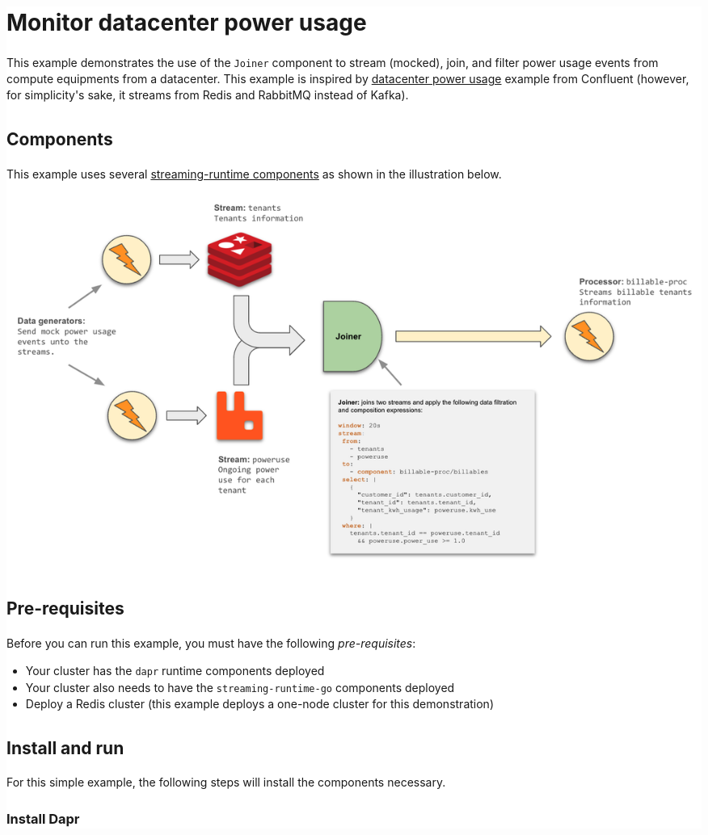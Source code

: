 # Monitor datacenter power usage

This example demonstrates the use of the `Joiner` component to stream (mocked), join, and filter power usage events from
compute equipments from a datacenter. This example is inspired by [datacenter power usage](https://developer.confluent.io/tutorials/datacenter/confluent.html) example from
Confluent (however, for simplicity's sake, it streams from Redis and RabbitMQ instead of Kafka).

## Components
This example uses several [streaming-runtime components](./manifests) as shown in the illustration below.

![Components](poweruse-components.png "Components")

## Pre-requisites

Before you can run this example, you must have the following *pre-requisites*:

* Your cluster has the `dapr` runtime components deployed
* Your cluster also needs to have the `streaming-runtime-go` components deployed
* Deploy a Redis cluster (this example deploys a one-node cluster for this demonstration)

## Install and run

For this simple example, the following steps will install the components necessary.

### Install Dapr
